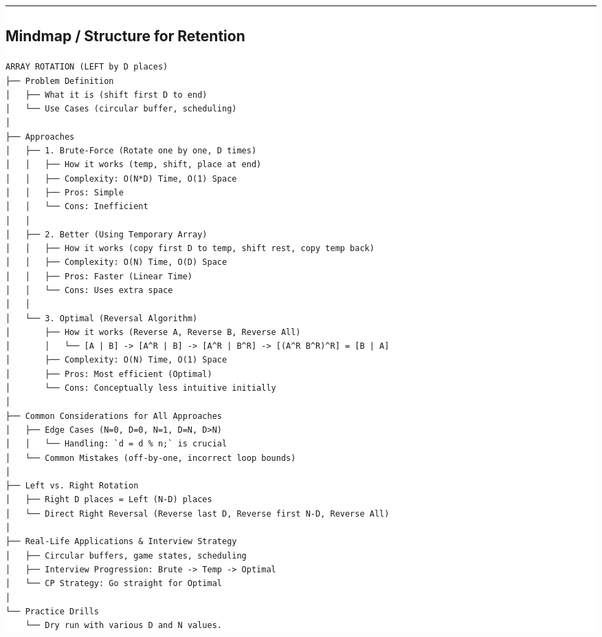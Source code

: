 -----

## Mindmap / Structure for Retention

```
ARRAY ROTATION (LEFT by D places)
├── Problem Definition
│   ├── What it is (shift first D to end)
│   └── Use Cases (circular buffer, scheduling)
│
├── Approaches
│   ├── 1. Brute-Force (Rotate one by one, D times)
│   │   ├── How it works (temp, shift, place at end)
│   │   ├── Complexity: O(N*D) Time, O(1) Space
│   │   ├── Pros: Simple
│   │   └── Cons: Inefficient
│   │
│   ├── 2. Better (Using Temporary Array)
│   │   ├── How it works (copy first D to temp, shift rest, copy temp back)
│   │   ├── Complexity: O(N) Time, O(D) Space
│   │   ├── Pros: Faster (Linear Time)
│   │   └── Cons: Uses extra space
│   │
│   └── 3. Optimal (Reversal Algorithm)
│       ├── How it works (Reverse A, Reverse B, Reverse All)
│       │   └── [A | B] -> [A^R | B] -> [A^R | B^R] -> [(A^R B^R)^R] = [B | A]
│       ├── Complexity: O(N) Time, O(1) Space
│       ├── Pros: Most efficient (Optimal)
│       └── Cons: Conceptually less intuitive initially
│
├── Common Considerations for All Approaches
│   ├── Edge Cases (N=0, D=0, N=1, D=N, D>N)
│   │   └── Handling: `d = d % n;` is crucial
│   └── Common Mistakes (off-by-one, incorrect loop bounds)
│
├── Left vs. Right Rotation
│   ├── Right D places = Left (N-D) places
│   └── Direct Right Reversal (Reverse last D, Reverse first N-D, Reverse All)
│
├── Real-Life Applications & Interview Strategy
│   ├── Circular buffers, game states, scheduling
│   ├── Interview Progression: Brute -> Temp -> Optimal
│   └── CP Strategy: Go straight for Optimal
│
└── Practice Drills
    └── Dry run with various D and N values.
```
